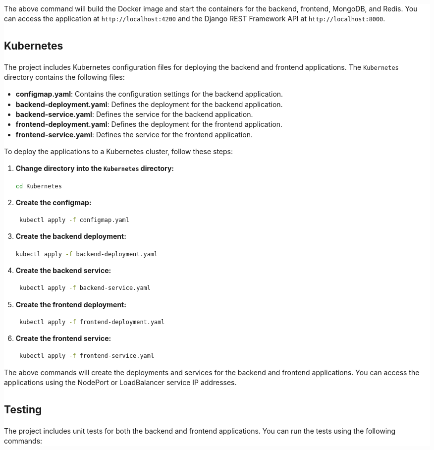 The above command will build the Docker image and start the containers for the backend, frontend, MongoDB, and Redis. You can access the application at `http://localhost:4200` and the Django REST Framework API at `http://localhost:8000`.

## Kubernetes

The project includes Kubernetes configuration files for deploying the backend and frontend applications. The `Kubernetes` directory contains the following files:

- **configmap.yaml**: Contains the configuration settings for the backend application.
- **backend-deployment.yaml**: Defines the deployment for the backend application.
- **backend-service.yaml**: Defines the service for the backend application.
- **frontend-deployment.yaml**: Defines the deployment for the frontend application.
- **frontend-service.yaml**: Defines the service for the frontend application.

To deploy the applications to a Kubernetes cluster, follow these steps:

1. **Change directory into the `Kubernetes` directory:**

   ```bash
   cd Kubernetes
   ```

2. **Create the configmap:**

   ```bash
    kubectl apply -f configmap.yaml
   ```

3. **Create the backend deployment:**

   ```bash
   kubectl apply -f backend-deployment.yaml
   ```

4. **Create the backend service:**

   ```bash
    kubectl apply -f backend-service.yaml
   ```

5. **Create the frontend deployment:**

   ```bash
    kubectl apply -f frontend-deployment.yaml
   ```

6. **Create the frontend service:**

   ```bash
    kubectl apply -f frontend-service.yaml
   ```

The above commands will create the deployments and services for the backend and frontend applications. You can access the applications using the NodePort or LoadBalancer service IP addresses.

## Testing

The project includes unit tests for both the backend and frontend applications. You can run the tests using the following commands:
